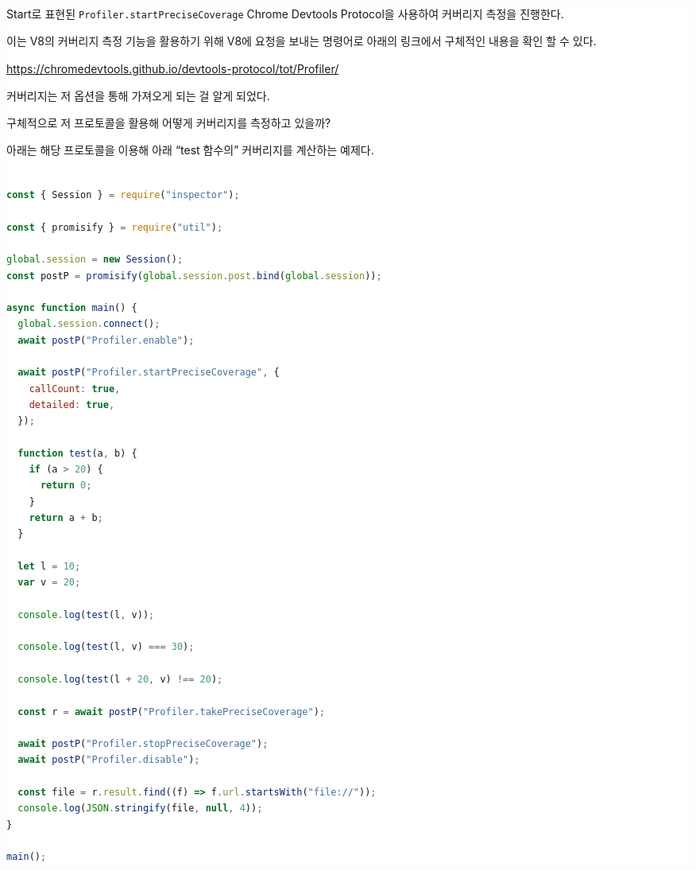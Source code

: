Start로 표현된 `Profiler.startPreciseCoverage` Chrome Devtools Protocol을 사용하여 커버리지 측정을 진행한다.

이는 V8의 커버리지 측정 기능을 활용하기 위해 V8에 요청을 보내는 명령어로 아래의 링크에서 구체적인 내용을 확인 할 수 있다.

https://chromedevtools.github.io/devtools-protocol/tot/Profiler/

커버리지는 저 옵션을 통해 가져오게 되는 걸 알게 되었다.

구체적으로 저 프로토콜을 활용해 어떻게 커버리지를 측정하고 있을까?

아래는 해당 프로토콜을 이용해 아래 “test 함수의” 커버리지를 계산하는 예제다.
```jsx

const { Session } = require("inspector");

const { promisify } = require("util");

global.session = new Session();
const postP = promisify(global.session.post.bind(global.session));

async function main() {
  global.session.connect();
  await postP("Profiler.enable");

  await postP("Profiler.startPreciseCoverage", {
    callCount: true,
    detailed: true,
  });

  function test(a, b) {
    if (a > 20) {
      return 0;
    }
    return a + b;
  }

  let l = 10;
  var v = 20;

  console.log(test(l, v));

  console.log(test(l, v) === 30);

  console.log(test(l + 20, v) !== 20);

  const r = await postP("Profiler.takePreciseCoverage");

  await postP("Profiler.stopPreciseCoverage");
  await postP("Profiler.disable");

  const file = r.result.find((f) => f.url.startsWith("file://"));
  console.log(JSON.stringify(file, null, 4));
}

main();
```
